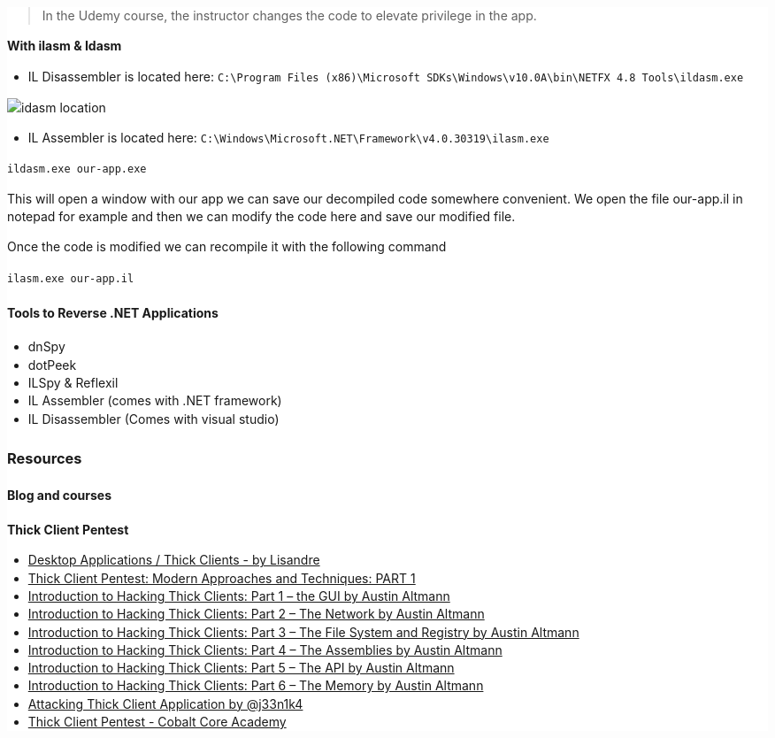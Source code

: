 > In the Udemy course, the instructor changes the code to elevate privilege in the app.

**With ilasm & Idasm**

* IL Disassembler is located here: `C:\Program Files (x86)\Microsoft SDKs\Windows\v10.0A\bin\NETFX 4.8 Tools\ildasm.exe`

![](https://csbygb.gitbook.io/~gitbook/image?url=https%3A%2F%2F1679624655-files.gitbook.io%2F%7E%2Ffiles%2Fv0%2Fb%2Fgitbook-x-prod.appspot.com%2Fo%2Fspaces%252FEkk28J0B2BeDMuesRMr1%252Fuploads%252Fgit-blob-7bd05b3fde813f989b55866934196bec6fee92ad%252F2023-09-15-15-57-07.png%3Falt%3Dmedia\&width=768\&dpr=4\&quality=100\&sign=7e831c46\&sv=2)idasm location

* IL Assembler is located here: `C:\Windows\Microsoft.NET\Framework\v4.0.30319\ilasm.exe`

```
ildasm.exe our-app.exe
```

This will open a window with our app we can save our decompiled code somewhere convenient. We open the file our-app.il in notepad for example and then we can modify the code here and save our modified file.

Once the code is modified we can recompile it with the following command

```
ilasm.exe our-app.il
```

#### Tools to Reverse .NET Applications <a href="#tools-to-reverse-.net-applications" id="tools-to-reverse-.net-applications"></a>

* dnSpy
* dotPeek
* ILSpy & Reflexil
* IL Assembler (comes with .NET framework)
* IL Disassembler (Comes with visual studio)

### Resources <a href="#resources" id="resources"></a>

#### Blog and courses <a href="#blog-and-courses" id="blog-and-courses"></a>

**Thick Client Pentest**

* [Desktop Applications / Thick Clients - by Lisandre](https://lisandre.com/pentest/desktop-applications)
* [Thick Client Pentest: Modern Approaches and Techniques: PART 1](https://infosecwriteups.com/thick-client-pentest-modern-approaches-and-techniques-part-1-7bb0f5f28e8e)
* [Introduction to Hacking Thick Clients: Part 1 – the GUI by Austin Altmann](https://www.netspi.com/blog/technical/thick-application-penetration-testing/introduction-to-hacking-thick-clients-part-1-the-gui/)
* [Introduction to Hacking Thick Clients: Part 2 – The Network by Austin Altmann](https://www.netspi.com/blog/technical/thick-application-penetration-testing/introduction-to-hacking-thick-clients-part-2-the-network/)
* [Introduction to Hacking Thick Clients: Part 3 – The File System and Registry by Austin Altmann](https://www.netspi.com/blog/technical/thick-application-penetration-testing/introduction-to-hacking-thick-clients-part-3/)
* [Introduction to Hacking Thick Clients: Part 4 – The Assemblies by Austin Altmann](https://www.netspi.com/blog/technical/thick-application-penetration-testing/introduction-to-hacking-thick-clients-part-4-the-assemblies/)
* [Introduction to Hacking Thick Clients: Part 5 – The API by Austin Altmann](https://www.netspi.com/blog/technical/thick-application-penetration-testing/introduction-to-hacking-thick-clients-part-5-the-api/)
* [Introduction to Hacking Thick Clients: Part 6 – The Memory by Austin Altmann](https://www.netspi.com/blog/technical/thick-application-penetration-testing/introduction-to-hacking-thick-clients-part-6-the-memory/)
* [Attacking Thick Client Application by @j33n1k4](https://youtu.be/GeTkV1cWwRM?si=yhUv0D0rzY9iSf_F)
* [Thick Client Pentest - Cobalt Core Academy](https://www.cobalt.io/blog/cobalt-core-academy-thick-client-pentesting)